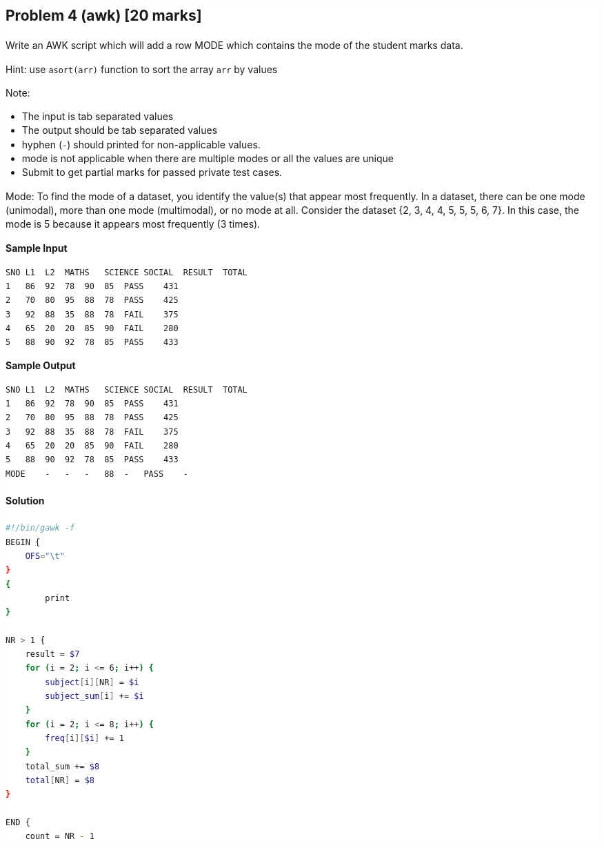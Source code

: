 ## Problem 4 (awk) [20 marks]

Write an AWK script which will add a row MODE which contains the mode of the student marks data.

Hint: use `asort(arr)` function to sort the array `arr` by values

Note:

- The input is tab separated values
- The output should be tab separated values
- hyphen (`-`) should printed for non-applicable values.
- mode is not applicable when there are multiple modes or all the values are unique
- Submit to get partial marks for passed private test cases.

Mode: To find the mode of a dataset, you identify the value(s) that appear most frequently. In a dataset, there can be one mode (unimodal), more than one mode (multimodal), or no mode at all.
Consider the dataset {2, 3, 4, 4, 5, 5, 5, 6, 7}. In this case, the mode is 5 because it appears most frequently (3 times).

**Sample Input**

```
SNO	L1	L2	MATHS	SCIENCE	SOCIAL	RESULT	TOTAL
1	86	92	78	90	85	PASS	431
2	70	80	95	88	78	PASS	425
3	92	88	35	88	78	FAIL	375
4	65	20	20	85	90	FAIL	280
5	88	90	92	78	85	PASS	433
```

**Sample Output**

```
SNO	L1	L2	MATHS	SCIENCE	SOCIAL	RESULT	TOTAL
1	86	92	78	90	85	PASS	431
2	70	80	95	88	78	PASS	425
3	92	88	35	88	78	FAIL	375
4	65	20	20	85	90	FAIL	280
5	88	90	92	78	85	PASS	433
MODE	-	-	-	88	-	PASS	-
```

#### Solution

```bash
#!/bin/gawk -f
BEGIN {
    OFS="\t"
}
{
        print
}

NR > 1 {
    result = $7
    for (i = 2; i <= 6; i++) {
        subject[i][NR] = $i
        subject_sum[i] += $i
    }
    for (i = 2; i <= 8; i++) {
        freq[i][$i] += 1
    }
    total_sum += $8
    total[NR] = $8
}

END {
    count = NR - 1
```
